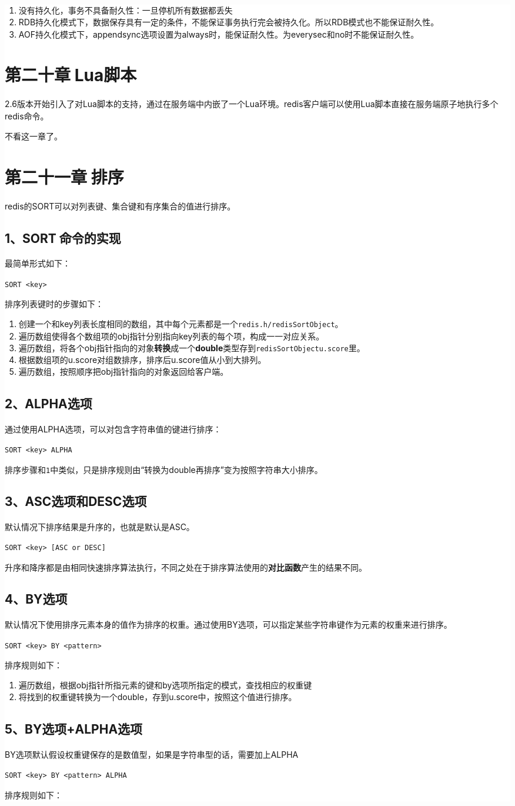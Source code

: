 1. 没有持久化，事务不具备耐久性：一旦停机所有数据都丢失
2. RDB持久化模式下，数据保存具有一定的条件，不能保证事务执行完会被持久化。所以RDB模式也不能保证耐久性。
3. AOF持久化模式下，appendsync选项设置为always时，能保证耐久性。为everysec和no时不能保证耐久性。

# 第二十章 Lua脚本
2.6版本开始引入了对Lua脚本的支持，通过在服务端中内嵌了一个Lua环境。redis客户端可以使用Lua脚本直接在服务端原子地执行多个redis命令。

不看这一章了。

# 第二十一章 排序
redis的SORT可以对列表键、集合键和有序集合的值进行排序。
## 1、SORT <key>命令的实现
最简单形式如下：

	SORT <key>
排序列表键时的步骤如下：

1. 创建一个和key列表长度相同的数组，其中每个元素都是一个`redis.h/redisSortObject`。
2. 遍历数组使得各个数组项的obj指针分别指向key列表的每个项，构成一一对应关系。
3. 遍历数组，将各个obj指针指向的对象**转换**成一个**double**类型存到`redisSortObjectu.score`里。
4. 根据数组项的u.score对组数排序，排序后u.score值从小到大排列。
5. 遍历数组，按照顺序把obj指针指向的对象返回给客户端。

## 2、ALPHA选项
通过使用ALPHA选项，可以对包含字符串值的键进行排序：

	SORT <key> ALPHA
排序步骤和`1`中类似，只是排序规则由“转换为double再排序”变为按照字符串大小排序。

## 3、ASC选项和DESC选项
默认情况下排序结果是升序的，也就是默认是ASC。

	SORT <key> [ASC or DESC]
升序和降序都是由相同快速排序算法执行，不同之处在于排序算法使用的**对比函数**产生的结果不同。

## 4、BY选项
默认情况下使用排序元素本身的值作为排序的权重。通过使用BY选项，可以指定某些字符串键作为元素的权重来进行排序。
	
	SORT <key> BY <pattern>
排序规则如下：

1. 遍历数组，根据obj指针所指元素的键和by选项所指定的模式，查找相应的权重键
2. 将找到的权重键转换为一个double，存到u.score中，按照这个值进行排序。

## 5、BY选项+ALPHA选项
BY选项默认假设权重键保存的是数值型，如果是字符串型的话，需要加上ALPHA
	
	SORT <key> BY <pattern> ALPHA
排序规则如下：
